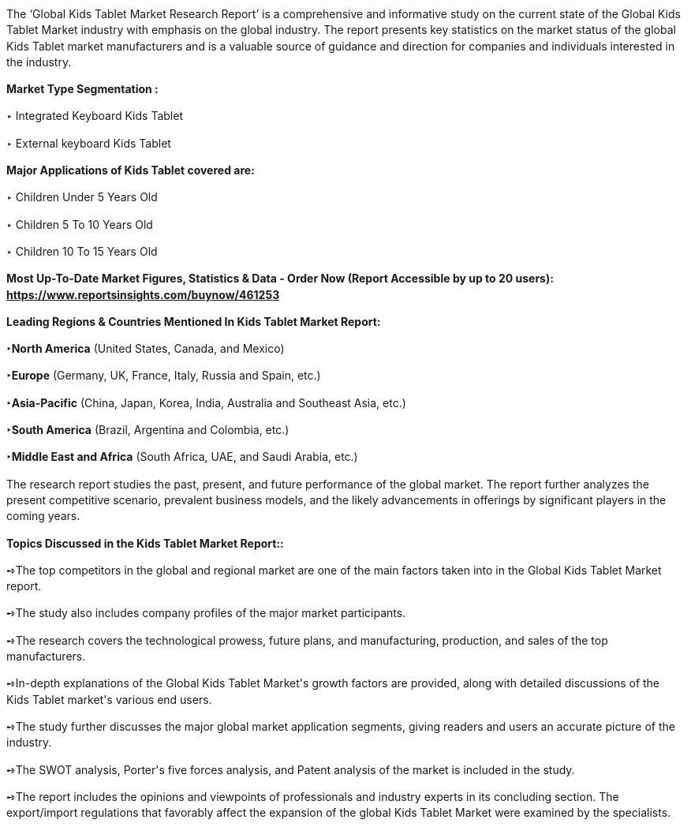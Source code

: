 The ‘Global Kids Tablet Market Research Report’ is a comprehensive and informative study on the current state of the Global Kids Tablet Market industry with emphasis on the global industry. The report presents key statistics on the market status of the global Kids Tablet market manufacturers and is a valuable source of guidance and direction for companies and individuals interested in the industry.

<strong>Market Type Segmentation :</strong>

‣ Integrated Keyboard Kids Tablet

‣ External keyboard Kids Tablet

<strong>Major Applications of Kids Tablet covered are:</strong>

‣ Children Under 5 Years Old

‣ Children 5 To 10 Years Old

‣ Children 10 To 15 Years Old

<strong>Most Up-To-Date Market Figures, Statistics & Data - Order Now (Report Accessible by up to 20 users): <a href=https://www.reportsinsights.com/buynow/461253>https://www.reportsinsights.com/buynow/461253</a></strong>

<strong>Leading Regions &amp; Countries Mentioned In Kids Tablet Market Report:</strong>

<strong>‣North America</strong> (United States, Canada, and Mexico)

<strong>‣Europe</strong> (Germany, UK, France, Italy, Russia and Spain, etc.)

<strong>‣Asia-Pacific</strong> (China, Japan, Korea, India, Australia and Southeast Asia, etc.)

<strong>‣South America</strong> (Brazil, Argentina and Colombia, etc.)

<strong>‣Middle East and Africa</strong> (South Africa, UAE, and Saudi Arabia, etc.)

The research report studies the past, present, and future performance of the global market. The report further analyzes the present competitive scenario, prevalent business models, and the likely advancements in offerings by significant players in the coming years.

<strong>Topics Discussed in the Kids Tablet Market Report::</strong>

➺The top competitors in the global and regional market are one of the main factors taken into in the Global Kids Tablet Market report.

➺The study also includes company profiles of the major market participants.

➺The research covers the technological prowess, future plans, and manufacturing, production, and sales of the top manufacturers.

➺In-depth explanations of the Global Kids Tablet Market's growth factors are provided, along with detailed discussions of the Kids Tablet market's various end users.

➺The study further discusses the major global market application segments, giving readers and users an accurate picture of the industry.

➺The SWOT analysis, Porter's five forces analysis, and Patent analysis of the market is included in the study.

➺The report includes the opinions and viewpoints of professionals and industry experts in its concluding section. The export/import regulations that favorably affect the expansion of the global Kids Tablet Market were examined by the specialists.
